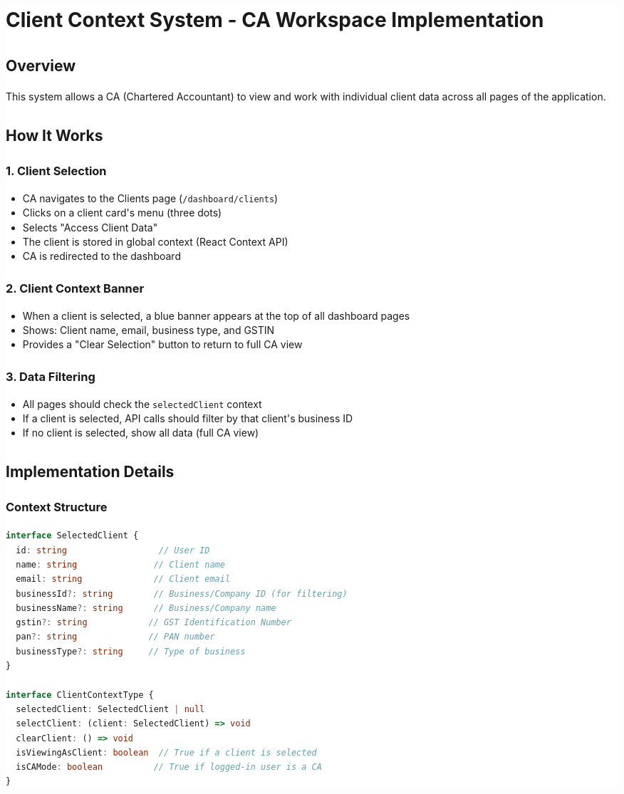 # Client Context System - CA Workspace Implementation

## Overview
This system allows a CA (Chartered Accountant) to view and work with individual client data across all pages of the application.

## How It Works

### 1. Client Selection
- CA navigates to the Clients page (`/dashboard/clients`)
- Clicks on a client card's menu (three dots)
- Selects "Access Client Data"
- The client is stored in global context (React Context API)
- CA is redirected to the dashboard

### 2. Client Context Banner
- When a client is selected, a blue banner appears at the top of all dashboard pages
- Shows: Client name, email, business type, and GSTIN
- Provides a "Clear Selection" button to return to full CA view

### 3. Data Filtering
- All pages should check the `selectedClient` context
- If a client is selected, API calls should filter by that client's business ID
- If no client is selected, show all data (full CA view)

## Implementation Details

### Context Structure
```typescript
interface SelectedClient {
  id: string                  // User ID
  name: string               // Client name
  email: string              // Client email
  businessId?: string        // Business/Company ID (for filtering)
  businessName?: string      // Business/Company name
  gstin?: string            // GST Identification Number
  pan?: string              // PAN number
  businessType?: string     // Type of business
}

interface ClientContextType {
  selectedClient: SelectedClient | null
  selectClient: (client: SelectedClient) => void
  clearClient: () => void
  isViewingAsClient: boolean  // True if a client is selected
  isCAMode: boolean          // True if logged-in user is a CA
}
```
